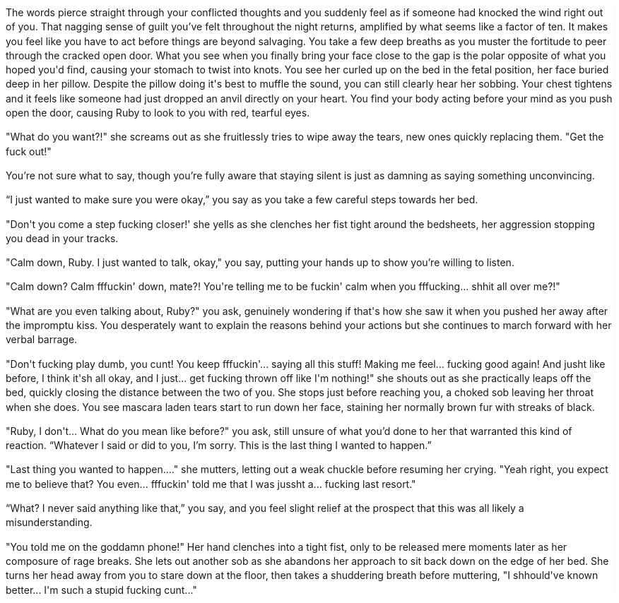 The words pierce straight through your conflicted thoughts and you suddenly feel as if someone had knocked the wind right out of you. That nagging sense of guilt you’ve felt throughout the night returns, amplified by what seems like a factor of ten. It makes you feel like you have to act before things are beyond salvaging. You take a few deep breaths as you muster the fortitude to peer through the cracked open door. What you see when you finally bring your face close to the gap is the polar opposite of what you hoped you'd find, causing your stomach to twist into knots. You see her curled up on the bed in the fetal position, her face buried deep in her pillow. Despite the pillow doing it's best to muffle the sound, you can still clearly hear her sobbing. Your chest tightens and it feels like someone had just dropped an anvil directly on your heart. You find your body acting before your mind as you push open the door, causing Ruby to look to you with red, tearful eyes.

"What do you want?!" she screams out as she fruitlessly tries to wipe away the tears, new ones quickly replacing them. "Get the fuck out!"

You’re not sure what to say, though you’re fully aware that staying silent is just as damning as saying something unconvincing.

“I just wanted to make sure you were okay,” you say as you take a few careful steps towards her bed.

"Don't you come a step fucking closer!' she yells as she clenches her fist tight around the bedsheets, her aggression stopping you dead in your tracks.

"Calm down, Ruby. I just wanted to talk, okay," you say, putting your hands up to show you’re willing to listen.

"Calm down? Calm fffuckin' down, mate?! You're telling me to be fuckin' calm when you fffucking... shhit all over me?!"

"What are you even talking about, Ruby?" you ask, genuinely wondering if that's how she saw it when you pushed her away after the impromptu kiss. You desperately want to explain the reasons behind your actions but she continues to march forward with her verbal barrage.

"Don't fucking play dumb, you cunt! You keep fffuckin'... saying all this stuff! Making me feel... fucking good again! And jusht like before, I think it'sh all okay, and I just... get fucking thrown off like I'm nothing!" she shouts out as she practically leaps off the bed, quickly closing the distance between the two of you. She stops just before reaching you, a choked sob leaving her throat when she does. You see mascara laden tears start to run down her face, staining her normally brown fur with streaks of black.

"Ruby, I don't... What do you mean like before?" you ask, still unsure of what you’d done to her that warranted this kind of reaction. “Whatever I said or did to you, I’m sorry. This is the last thing I wanted to happen.”

"Last thing you wanted to happen...." she mutters, letting out a weak chuckle before resuming her crying. "Yeah right, you expect me to believe that? You even... fffuckin' told me that I was jussht a... fucking last resort."

“What? I never said anything like that,” you say, and you feel slight relief at the prospect that this was all likely a misunderstanding.

"You told me on the goddamn phone!" Her hand clenches into a tight fist, only to be released mere moments later as her composure of rage breaks. She lets out another sob as she abandons her approach to sit back down on the edge of her bed. She turns her head away from you to stare down at the floor, then takes a shuddering breath before muttering, "I shhould've known better... I'm such a stupid fucking cunt..."

